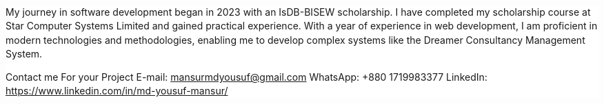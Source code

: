 My journey in software development began in 2023 with an IsDB-BISEW scholarship. I have completed my scholarship course at Star Computer Systems Limited and gained practical experience.
With a year of experience in web development, I am proficient in modern technologies and methodologies, enabling me to develop complex systems like the Dreamer Consultancy Management System.

Contact me For your Project
E-mail: mansurmdyousuf@gmail.com
WhatsApp: +880 1719983377
LinkedIn: https://www.linkedin.com/in/md-yousuf-mansur/
